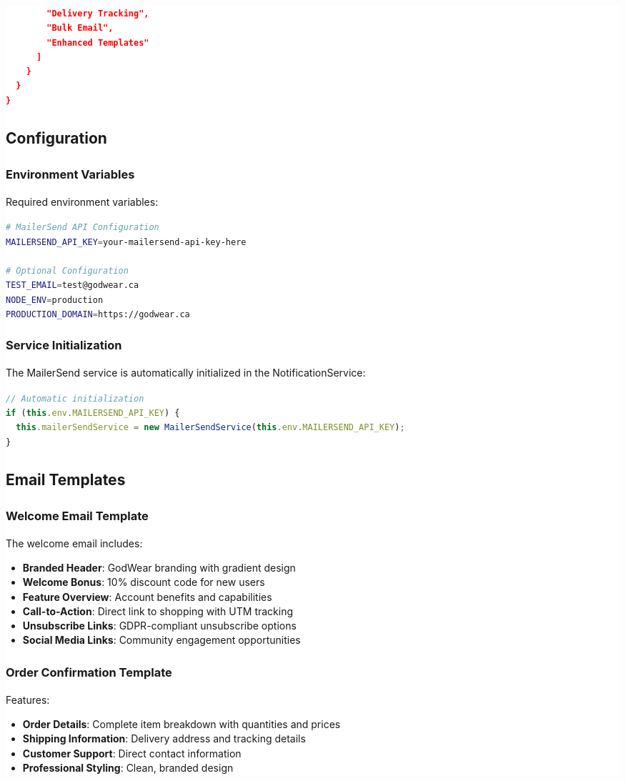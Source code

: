 ```json
        "Delivery Tracking",
        "Bulk Email",
        "Enhanced Templates"
      ]
    }
  }
}
```

## Configuration

### Environment Variables

Required environment variables:

```bash
# MailerSend API Configuration
MAILERSEND_API_KEY=your-mailersend-api-key-here

# Optional Configuration
TEST_EMAIL=test@godwear.ca
NODE_ENV=production
PRODUCTION_DOMAIN=https://godwear.ca
```

### Service Initialization

The MailerSend service is automatically initialized in the NotificationService:

```typescript
// Automatic initialization
if (this.env.MAILERSEND_API_KEY) {
  this.mailerSendService = new MailerSendService(this.env.MAILERSEND_API_KEY);
}
```

## Email Templates

### Welcome Email Template

The welcome email includes:
- **Branded Header**: GodWear branding with gradient design
- **Welcome Bonus**: 10% discount code for new users
- **Feature Overview**: Account benefits and capabilities
- **Call-to-Action**: Direct link to shopping with UTM tracking
- **Unsubscribe Links**: GDPR-compliant unsubscribe options
- **Social Media Links**: Community engagement opportunities

### Order Confirmation Template

Features:
- **Order Details**: Complete item breakdown with quantities and prices
- **Shipping Information**: Delivery address and tracking details
- **Customer Support**: Direct contact information
- **Professional Styling**: Clean, branded design
